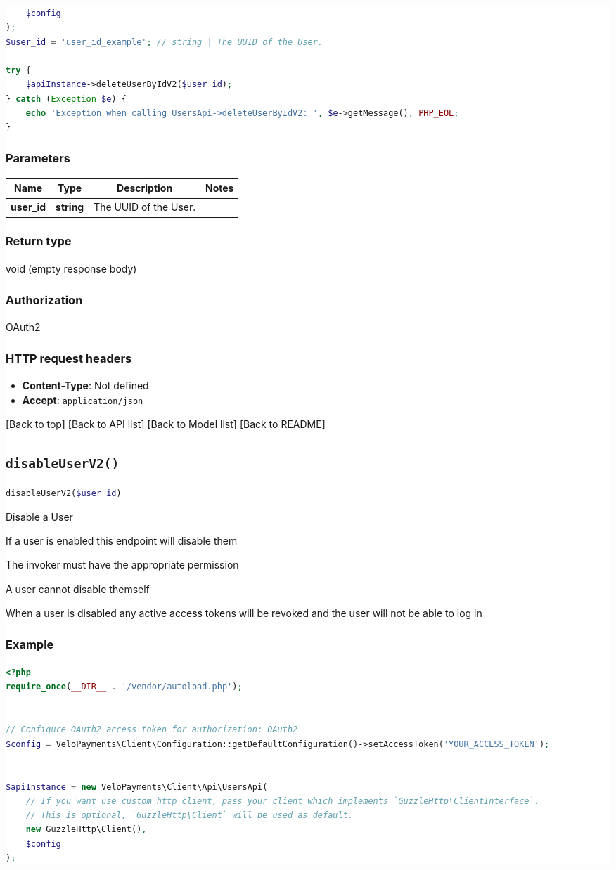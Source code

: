 ```php
    $config
);
$user_id = 'user_id_example'; // string | The UUID of the User.

try {
    $apiInstance->deleteUserByIdV2($user_id);
} catch (Exception $e) {
    echo 'Exception when calling UsersApi->deleteUserByIdV2: ', $e->getMessage(), PHP_EOL;
}
```

### Parameters

| Name | Type | Description  | Notes |
| ------------- | ------------- | ------------- | ------------- |
| **user_id** | **string**| The UUID of the User. | |

### Return type

void (empty response body)

### Authorization

[OAuth2](../../README.md#OAuth2)

### HTTP request headers

- **Content-Type**: Not defined
- **Accept**: `application/json`

[[Back to top]](#) [[Back to API list]](../../README.md#endpoints)
[[Back to Model list]](../../README.md#models)
[[Back to README]](../../README.md)

## `disableUserV2()`

```php
disableUserV2($user_id)
```

Disable a User

<p>If a user is enabled this endpoint will disable them </p> <p>The invoker must have the appropriate permission </p> <p>A user cannot disable themself </p> <p>When a user is disabled any active access tokens will be revoked and the user will not be able to log in</p>

### Example

```php
<?php
require_once(__DIR__ . '/vendor/autoload.php');


// Configure OAuth2 access token for authorization: OAuth2
$config = VeloPayments\Client\Configuration::getDefaultConfiguration()->setAccessToken('YOUR_ACCESS_TOKEN');


$apiInstance = new VeloPayments\Client\Api\UsersApi(
    // If you want use custom http client, pass your client which implements `GuzzleHttp\ClientInterface`.
    // This is optional, `GuzzleHttp\Client` will be used as default.
    new GuzzleHttp\Client(),
    $config
);
```